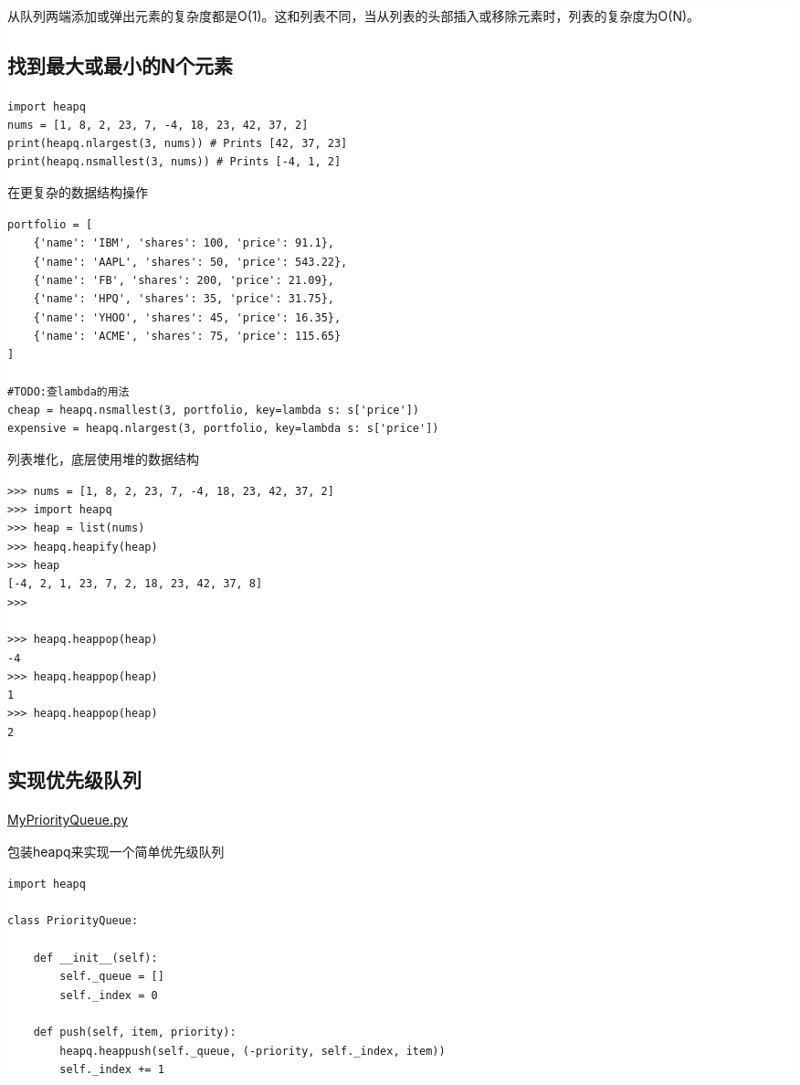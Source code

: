 从队列两端添加或弹出元素的复杂度都是O(1)。这和列表不同，当从列表的头部插入或移除元素时，列表的复杂度为O(N)。

## 找到最大或最小的N个元素 ##

	import heapq
	nums = [1, 8, 2, 23, 7, -4, 18, 23, 42, 37, 2]
	print(heapq.nlargest(3, nums)) # Prints [42, 37, 23]
	print(heapq.nsmallest(3, nums)) # Prints [-4, 1, 2]

在更复杂的数据结构操作

	portfolio = [
		{'name': 'IBM', 'shares': 100, 'price': 91.1},
		{'name': 'AAPL', 'shares': 50, 'price': 543.22},
		{'name': 'FB', 'shares': 200, 'price': 21.09},
		{'name': 'HPQ', 'shares': 35, 'price': 31.75},
		{'name': 'YHOO', 'shares': 45, 'price': 16.35},
		{'name': 'ACME', 'shares': 75, 'price': 115.65}
	]

	#TODO:查lambda的用法
	cheap = heapq.nsmallest(3, portfolio, key=lambda s: s['price'])
	expensive = heapq.nlargest(3, portfolio, key=lambda s: s['price'])

列表堆化，底层使用堆的数据结构

	>>> nums = [1, 8, 2, 23, 7, -4, 18, 23, 42, 37, 2]
	>>> import heapq
	>>> heap = list(nums)
	>>> heapq.heapify(heap)
	>>> heap
	[-4, 2, 1, 23, 7, 2, 18, 23, 42, 37, 8]
	>>>

	>>> heapq.heappop(heap)
	-4
	>>> heapq.heappop(heap)
	1
	>>> heapq.heappop(heap)
	2

## 实现优先级队列 ##

[MyPriorityQueue.py](MyPriorityQueue.py)

包装heapq来实现一个简单优先级队列

	import heapq
	
	class PriorityQueue:
	
		def __init__(self):
			self._queue = []
			self._index = 0
		
		def push(self, item, priority):
			heapq.heappush(self._queue, (-priority, self._index, item))
			self._index += 1
		